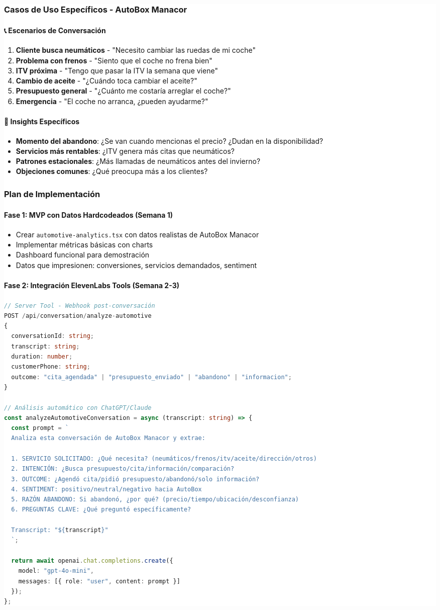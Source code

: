 ### Casos de Uso Específicos - AutoBox Manacor

#### **📞 Escenarios de Conversación**
1. **Cliente busca neumáticos** - "Necesito cambiar las ruedas de mi coche"
2. **Problema con frenos** - "Siento que el coche no frena bien"
3. **ITV próxima** - "Tengo que pasar la ITV la semana que viene"
4. **Cambio de aceite** - "¿Cuándo toca cambiar el aceite?"
5. **Presupuesto general** - "¿Cuánto me costaría arreglar el coche?"
6. **Emergencia** - "El coche no arranca, ¿pueden ayudarme?"

#### **🎯 Insights Específicos**
- **Momento del abandono**: ¿Se van cuando mencionas el precio? ¿Dudan en la disponibilidad?
- **Servicios más rentables**: ¿ITV genera más citas que neumáticos?
- **Patrones estacionales**: ¿Más llamadas de neumáticos antes del invierno?
- **Objeciones comunes**: ¿Qué preocupa más a los clientes?

### Plan de Implementación

#### **Fase 1: MVP con Datos Hardcodeados (Semana 1)**
- Crear `automotive-analytics.tsx` con datos realistas de AutoBox Manacor
- Implementar métricas básicas con charts
- Dashboard funcional para demostración
- Datos que impresionen: conversiones, servicios demandados, sentiment

#### **Fase 2: Integración ElevenLabs Tools (Semana 2-3)**
```typescript
// Server Tool - Webhook post-conversación
POST /api/conversation/analyze-automotive
{
  conversationId: string;
  transcript: string;
  duration: number;
  customerPhone: string;
  outcome: "cita_agendada" | "presupuesto_enviado" | "abandono" | "informacion";
}

// Análisis automático con ChatGPT/Claude
const analyzeAutomotiveConversation = async (transcript: string) => {
  const prompt = `
  Analiza esta conversación de AutoBox Manacor y extrae:
  
  1. SERVICIO SOLICITADO: ¿Qué necesita? (neumáticos/frenos/itv/aceite/dirección/otros)
  2. INTENCIÓN: ¿Busca presupuesto/cita/información/comparación?
  3. OUTCOME: ¿Agendó cita/pidió presupuesto/abandonó/solo información?
  4. SENTIMENT: positivo/neutral/negativo hacia AutoBox
  5. RAZÓN ABANDONO: Si abandonó, ¿por qué? (precio/tiempo/ubicación/desconfianza)
  6. PREGUNTAS CLAVE: ¿Qué preguntó específicamente?
  
  Transcript: "${transcript}"
  `;
  
  return await openai.chat.completions.create({
    model: "gpt-4o-mini",
    messages: [{ role: "user", content: prompt }]
  });
};
```


  [process.env.NEXT_PUBLIC_ELEVENLABS_AGENT_ID_SUPPORT]: {